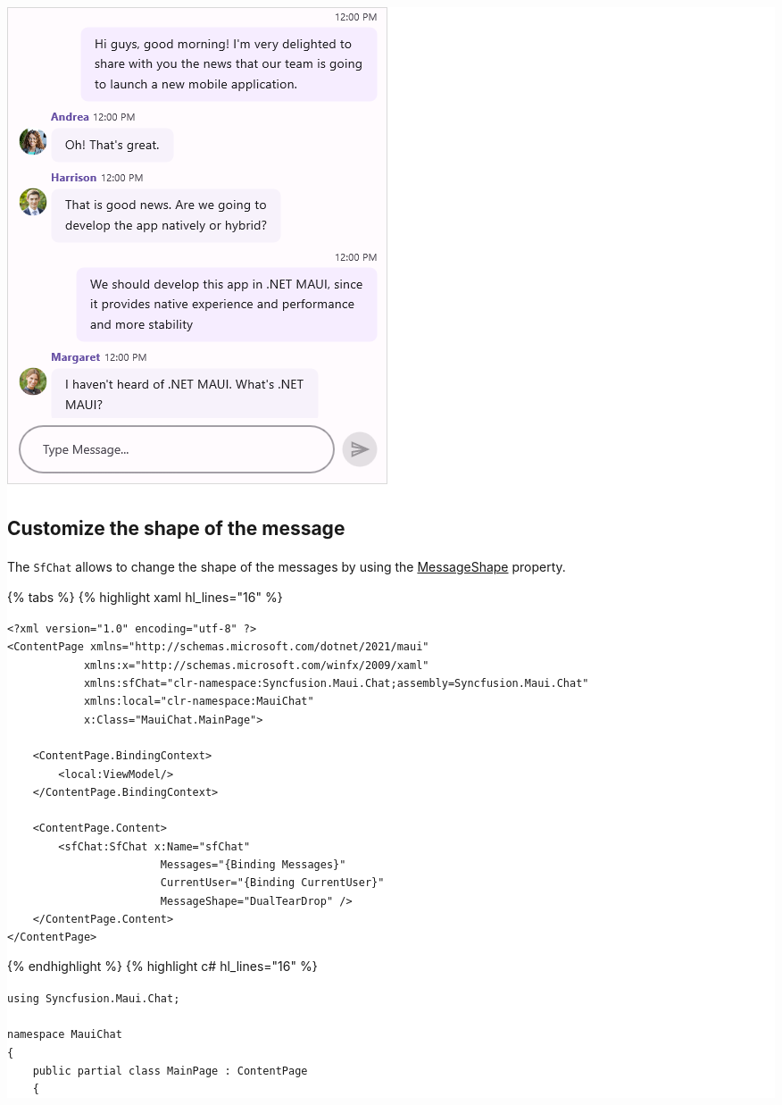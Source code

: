![MessageTimeStampFormat in .NET MAUI Chat](images/messages/maui-chat-messagetimestampformat.png)

## Customize the shape of the message

The `SfChat` allows to change the shape of the messages by using the [MessageShape](https://help.syncfusion.com/cr/maui/Syncfusion.Maui.Chat.SfChat.html#Syncfusion_Maui_Chat_SfChat_MessageShape) property.

{% tabs %}
{% highlight xaml hl_lines="16" %}

    <?xml version="1.0" encoding="utf-8" ?>
    <ContentPage xmlns="http://schemas.microsoft.com/dotnet/2021/maui"
                xmlns:x="http://schemas.microsoft.com/winfx/2009/xaml"
                xmlns:sfChat="clr-namespace:Syncfusion.Maui.Chat;assembly=Syncfusion.Maui.Chat"
                xmlns:local="clr-namespace:MauiChat"             
                x:Class="MauiChat.MainPage">

        <ContentPage.BindingContext>
            <local:ViewModel/>
        </ContentPage.BindingContext>

        <ContentPage.Content>
            <sfChat:SfChat x:Name="sfChat"
                            Messages="{Binding Messages}"                          
                            CurrentUser="{Binding CurrentUser}"
                            MessageShape="DualTearDrop" />
        </ContentPage.Content>
    </ContentPage>

{% endhighlight %}
{% highlight c# hl_lines="16" %}

    using Syncfusion.Maui.Chat;

    namespace MauiChat
    {
        public partial class MainPage : ContentPage
        {